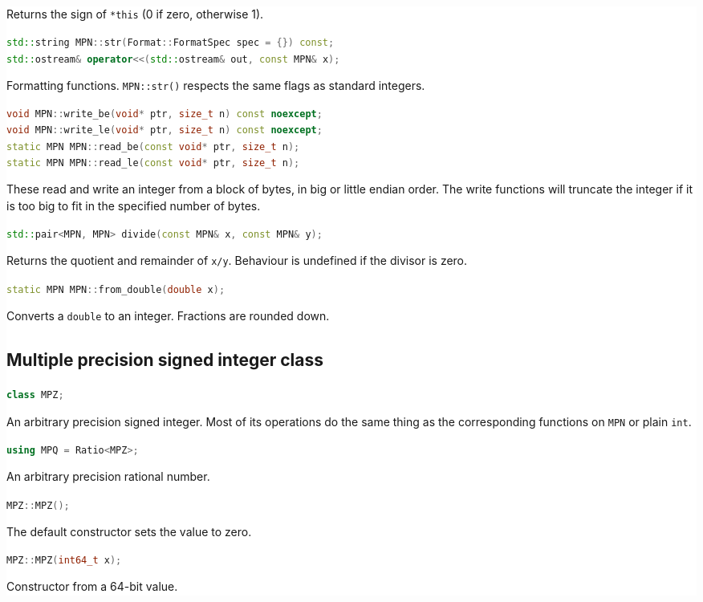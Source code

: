 Returns the sign of `*this` (0 if zero, otherwise 1).

```c++
std::string MPN::str(Format::FormatSpec spec = {}) const;
std::ostream& operator<<(std::ostream& out, const MPN& x);
```

Formatting functions. `MPN::str()` respects the same flags as standard
integers.

```c++
void MPN::write_be(void* ptr, size_t n) const noexcept;
void MPN::write_le(void* ptr, size_t n) const noexcept;
static MPN MPN::read_be(const void* ptr, size_t n);
static MPN MPN::read_le(const void* ptr, size_t n);
```

These read and write an integer from a block of bytes, in big or little endian
order. The write functions will truncate the integer if it is too big to fit
in the specified number of bytes.

```c++
std::pair<MPN, MPN> divide(const MPN& x, const MPN& y);
```

Returns the quotient and remainder of `x/y`. Behaviour is undefined if the
divisor is zero.

```c++
static MPN MPN::from_double(double x);
```

Converts a `double` to an integer. Fractions are rounded down.

## Multiple precision signed integer class

```c++
class MPZ;
```

An arbitrary precision signed integer. Most of its operations do the same
thing as the corresponding functions on `MPN` or plain `int`.

```c++
using MPQ = Ratio<MPZ>;
```

An arbitrary precision rational number.

```c++
MPZ::MPZ();
```

The default constructor sets the value to zero.

```c++
MPZ::MPZ(int64_t x);
```

Constructor from a 64-bit value.
